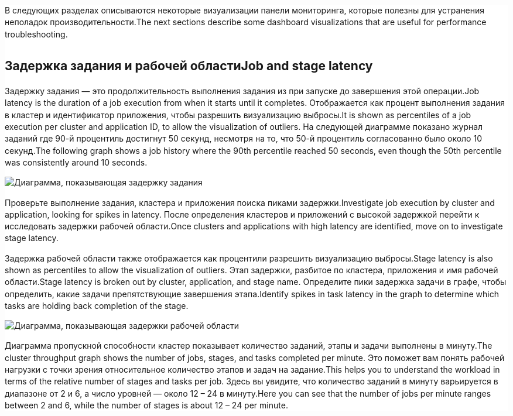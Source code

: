 <span data-ttu-id="e03a4-126">В следующих разделах описываются некоторые визуализации панели мониторинга, которые полезны для устранения неполадок производительности.</span><span class="sxs-lookup"><span data-stu-id="e03a4-126">The next sections describe some dashboard visualizations that are useful for performance troubleshooting.</span></span>

## <a name="job-and-stage-latency"></a><span data-ttu-id="e03a4-127">Задержка задания и рабочей области</span><span class="sxs-lookup"><span data-stu-id="e03a4-127">Job and stage latency</span></span>

<span data-ttu-id="e03a4-128">Задержку задания — это продолжительность выполнения задания из при запуске до завершения этой операции.</span><span class="sxs-lookup"><span data-stu-id="e03a4-128">Job latency is the duration of a job execution from when it starts until it completes.</span></span> <span data-ttu-id="e03a4-129">Отображается как процент выполнения задания в кластер и идентификатор приложения, чтобы разрешить визуализацию выбросы.</span><span class="sxs-lookup"><span data-stu-id="e03a4-129">It is shown as percentiles of a job execution per cluster and application ID, to allow the visualization of outliers.</span></span> <span data-ttu-id="e03a4-130">На следующей диаграмме показано журнал заданий где 90-й процентиль достигнут 50 секунд, несмотря на то, что 50-й процентиль согласованно было около 10 секунд.</span><span class="sxs-lookup"><span data-stu-id="e03a4-130">The following graph shows a job history where the 90th percentile reached 50 seconds, even though the 50th percentile was consistently around 10 seconds.</span></span>

![Диаграмма, показывающая задержку задания](./_images/grafana-job-latency.png)

<span data-ttu-id="e03a4-132">Проверьте выполнение задания, кластера и приложения поиска пиками задержки.</span><span class="sxs-lookup"><span data-stu-id="e03a4-132">Investigate job execution by cluster and application, looking for spikes in latency.</span></span> <span data-ttu-id="e03a4-133">После определения кластеров и приложений с высокой задержкой перейти к исследовать задержки рабочей области.</span><span class="sxs-lookup"><span data-stu-id="e03a4-133">Once clusters and applications with high latency are identified, move on to investigate stage latency.</span></span>

<span data-ttu-id="e03a4-134">Задержка рабочей области также отображается как процентили разрешить визуализацию выбросы.</span><span class="sxs-lookup"><span data-stu-id="e03a4-134">Stage latency is also shown as percentiles to allow the visualization of outliers.</span></span> <span data-ttu-id="e03a4-135">Этап задержки, разбитое по кластера, приложения и имя рабочей области.</span><span class="sxs-lookup"><span data-stu-id="e03a4-135">Stage latency is broken out by cluster, application, and stage name.</span></span> <span data-ttu-id="e03a4-136">Определите пики задержка задачи в графе, чтобы определить, какие задачи препятствующие завершения этапа.</span><span class="sxs-lookup"><span data-stu-id="e03a4-136">Identify spikes in task latency in the graph to determine which tasks are holding back completion of the stage.</span></span>

![Диаграмма, показывающая задержки рабочей области](./_images/grafana-stage-latency.png)

<span data-ttu-id="e03a4-138">Диаграмма пропускной способности кластер показывает количество заданий, этапы и задачи выполнены в минуту.</span><span class="sxs-lookup"><span data-stu-id="e03a4-138">The cluster throughput graph shows the number of jobs, stages, and tasks completed per minute.</span></span> <span data-ttu-id="e03a4-139">Это поможет вам понять рабочей нагрузки с точки зрения относительное количество этапов и задач на задание.</span><span class="sxs-lookup"><span data-stu-id="e03a4-139">This helps you to understand the workload in terms of the relative number of stages and tasks per job.</span></span> <span data-ttu-id="e03a4-140">Здесь вы увидите, что количество заданий в минуту варьируется в диапазоне от 2 и 6, а число уровней — около 12 &ndash; 24 в минуту.</span><span class="sxs-lookup"><span data-stu-id="e03a4-140">Here you can see that the number of jobs per minute ranges between 2 and 6, while the number of stages is about 12 &ndash; 24 per minute.</span></span>
